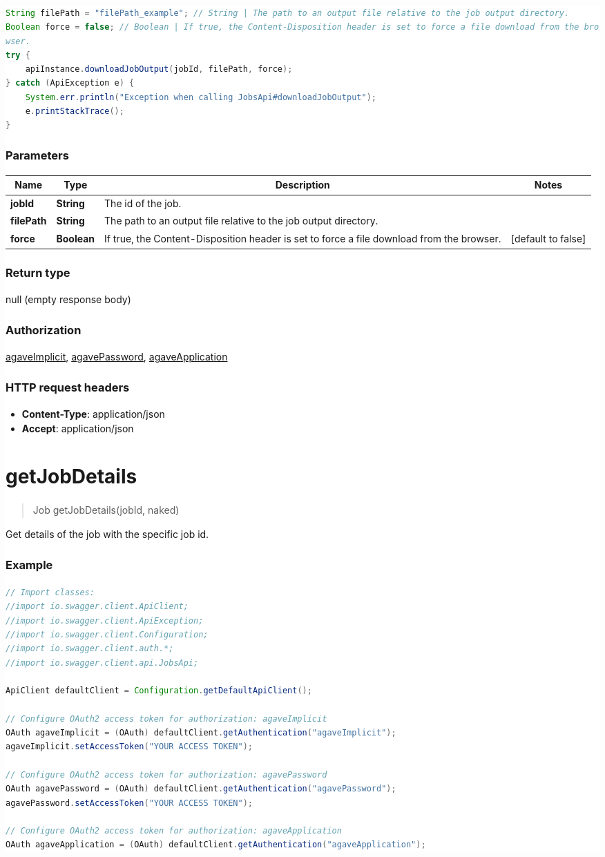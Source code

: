 ```java
String filePath = "filePath_example"; // String | The path to an output file relative to the job output directory. 
Boolean force = false; // Boolean | If true, the Content-Disposition header is set to force a file download from the browser.
try {
    apiInstance.downloadJobOutput(jobId, filePath, force);
} catch (ApiException e) {
    System.err.println("Exception when calling JobsApi#downloadJobOutput");
    e.printStackTrace();
}
```

### Parameters

Name | Type | Description  | Notes
------------- | ------------- | ------------- | -------------
 **jobId** | **String**| The id of the job. |
 **filePath** | **String**| The path to an output file relative to the job output directory.  |
 **force** | **Boolean**| If true, the Content-Disposition header is set to force a file download from the browser. | [default to false]

### Return type

null (empty response body)

### Authorization

[agaveImplicit](../README.md#agaveImplicit), [agavePassword](../README.md#agavePassword), [agaveApplication](../README.md#agaveApplication)

### HTTP request headers

 - **Content-Type**: application/json
 - **Accept**: application/json

<a name="getJobDetails"></a>
# **getJobDetails**
> Job getJobDetails(jobId, naked)



Get details of the job with the specific job id.

### Example
```java
// Import classes:
//import io.swagger.client.ApiClient;
//import io.swagger.client.ApiException;
//import io.swagger.client.Configuration;
//import io.swagger.client.auth.*;
//import io.swagger.client.api.JobsApi;

ApiClient defaultClient = Configuration.getDefaultApiClient();

// Configure OAuth2 access token for authorization: agaveImplicit
OAuth agaveImplicit = (OAuth) defaultClient.getAuthentication("agaveImplicit");
agaveImplicit.setAccessToken("YOUR ACCESS TOKEN");

// Configure OAuth2 access token for authorization: agavePassword
OAuth agavePassword = (OAuth) defaultClient.getAuthentication("agavePassword");
agavePassword.setAccessToken("YOUR ACCESS TOKEN");

// Configure OAuth2 access token for authorization: agaveApplication
OAuth agaveApplication = (OAuth) defaultClient.getAuthentication("agaveApplication");
```